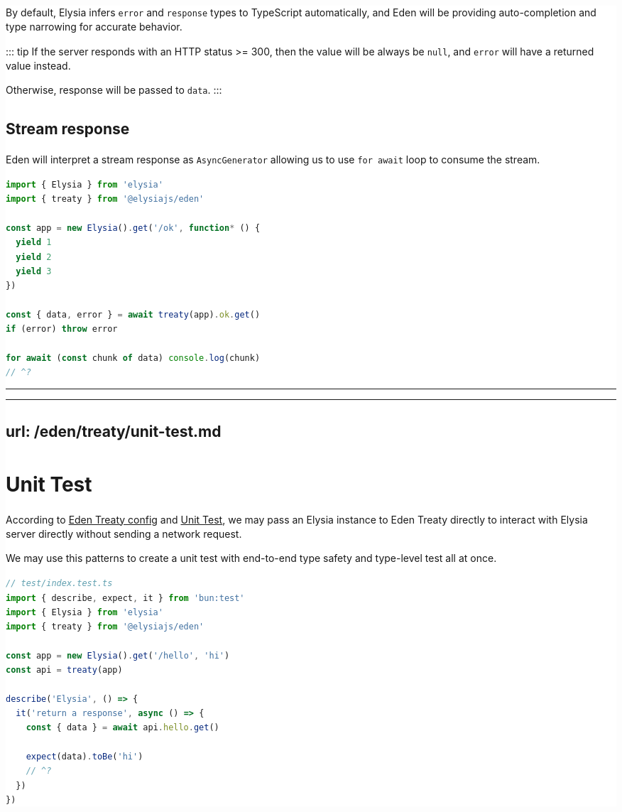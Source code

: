 By default, Elysia infers `error` and `response` types to TypeScript automatically, and Eden will be providing auto-completion and type narrowing for accurate behavior.

::: tip
If the server responds with an HTTP status >= 300, then the value will be always be `null`, and `error` will have a returned value instead.

Otherwise, response will be passed to `data`.
:::

## Stream response

Eden will interpret a stream response as `AsyncGenerator` allowing us to use `for await` loop to consume the stream.

```typescript twoslash
import { Elysia } from 'elysia'
import { treaty } from '@elysiajs/eden'

const app = new Elysia().get('/ok', function* () {
  yield 1
  yield 2
  yield 3
})

const { data, error } = await treaty(app).ok.get()
if (error) throw error

for await (const chunk of data) console.log(chunk)
// ^?
```

---

---

## url: /eden/treaty/unit-test.md

# Unit Test

According to [Eden Treaty config](/eden/treaty/config.html#urlorinstance) and [Unit Test](/patterns/unit-test), we may pass an Elysia instance to Eden Treaty directly to interact with Elysia server directly without sending a network request.

We may use this patterns to create a unit test with end-to-end type safety and type-level test all at once.

```typescript twoslash
// test/index.test.ts
import { describe, expect, it } from 'bun:test'
import { Elysia } from 'elysia'
import { treaty } from '@elysiajs/eden'

const app = new Elysia().get('/hello', 'hi')
const api = treaty(app)

describe('Elysia', () => {
  it('return a response', async () => {
    const { data } = await api.hello.get()

    expect(data).toBe('hi')
    // ^?
  })
})
```
